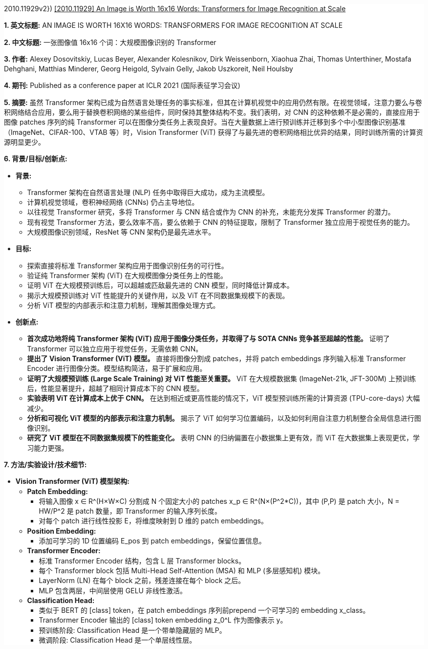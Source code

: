 2010.11929v2})
[[2010.11929] An Image is Worth 16x16 Words: Transformers for Image Recognition at Scale](https://arxiv.org/abs/2010.11929)


**1. 英文标题:** AN IMAGE IS WORTH 16X16 WORDS: TRANSFORMERS FOR IMAGE RECOGNITION AT SCALE

**2. 中文标题:** 一张图像值 16x16 个词：大规模图像识别的 Transformer

**3. 作者:**
Alexey Dosovitskiy, Lucas Beyer, Alexander Kolesnikov, Dirk Weissenborn, Xiaohua Zhai, Thomas Unterthiner, Mostafa Dehghani, Matthias Minderer, Georg Heigold, Sylvain Gelly, Jakob Uszkoreit, Neil Houlsby

**4. 期刊:**
Published as a conference paper at ICLR 2021 (国际表征学习会议)

**5. 摘要:**
虽然 Transformer 架构已成为自然语言处理任务的事实标准，但其在计算机视觉中的应用仍然有限。在视觉领域，注意力要么与卷积网络结合应用，要么用于替换卷积网络的某些组件，同时保持其整体结构不变。我们表明，对 CNN 的这种依赖不是必需的，直接应用于图像 patches 序列的纯 Transformer 可以在图像分类任务上表现良好。当在大量数据上进行预训练并迁移到多个中小型图像识别基准（ImageNet、CIFAR-100、VTAB 等）时，Vision Transformer (ViT) 获得了与最先进的卷积网络相比优异的结果，同时训练所需的计算资源明显更少。

**6. 背景/目标/创新点:**
* **背景:**
    * Transformer 架构在自然语言处理 (NLP) 任务中取得巨大成功，成为主流模型。
    * 计算机视觉领域，卷积神经网络 (CNNs) 仍占主导地位。
    * 以往视觉 Transformer 研究，多将 Transformer 与 CNN 结合或作为 CNN 的补充，未能充分发挥 Transformer 的潜力。
    * 现有视觉 Transformer 方法，要么效率不高，要么依赖于 CNN 的特征提取，限制了 Transformer 独立应用于视觉任务的能力。
    * 大规模图像识别领域，ResNet 等 CNN 架构仍是最先进水平。

* **目标:**
    * 探索直接将标准 Transformer 架构应用于图像识别任务的可行性。
    * 验证纯 Transformer 架构 (ViT) 在大规模图像分类任务上的性能。
    * 证明 ViT 在大规模预训练后，可以超越或匹敌最先进的 CNN 模型，同时降低计算成本。
    * 揭示大规模预训练对 ViT 性能提升的关键作用，以及 ViT 在不同数据集规模下的表现。
    * 分析 ViT 模型的内部表示和注意力机制，理解其图像处理方式。

* **创新点:**
    * **首次成功地将纯 Transformer 架构 (ViT) 应用于图像分类任务，并取得了与 SOTA CNNs 竞争甚至超越的性能。** 证明了 Transformer 可以独立应用于视觉任务，无需依赖 CNN。
    * **提出了 Vision Transformer (ViT) 模型。** 直接将图像分割成 patches，并将 patch embeddings 序列输入标准 Transformer Encoder 进行图像分类。模型结构简洁，易于扩展和应用。
    * **证明了大规模预训练 (Large Scale Training) 对 ViT 性能至关重要。**  ViT 在大规模数据集 (ImageNet-21k, JFT-300M) 上预训练后，性能显著提升，超越了相同计算成本下的 CNN 模型。
    * **实验表明 ViT 在计算成本上优于 CNN。**  在达到相近或更高性能的情况下，ViT 模型预训练所需的计算资源 (TPU-core-days) 大幅减少。
    * **分析和可视化 ViT 模型的内部表示和注意力机制。**  揭示了 ViT 如何学习位置编码，以及如何利用自注意力机制整合全局信息进行图像识别。
    * **研究了 ViT 模型在不同数据集规模下的性能变化。** 表明 CNN 的归纳偏置在小数据集上更有效，而 ViT 在大数据集上表现更优，学习能力更强。

**7. 方法/实验设计/技术细节:**
* **Vision Transformer (ViT) 模型架构:**
    * **Patch Embedding:**
        * 将输入图像 x ∈ R^(H×W×C) 分割成 N 个固定大小的 patches x_p ∈ R^(N×(P^2*C))，其中 (P,P) 是 patch 大小，N = HW/P^2 是 patch 数量，即 Transformer 的输入序列长度。
        * 对每个 patch 进行线性投影 E，将维度映射到 D 维的 patch embeddings。
    * **Position Embedding:**
        * 添加可学习的 1D 位置编码 E_pos 到 patch embeddings，保留位置信息。
    * **Transformer Encoder:**
        * 标准 Transformer Encoder 结构，包含 L 层 Transformer blocks。
        * 每个 Transformer block 包括 Multi-Head Self-Attention (MSA) 和 MLP (多层感知机) 模块。
        * LayerNorm (LN) 在每个 block 之前，残差连接在每个 block 之后。
        * MLP 包含两层，中间层使用 GELU 非线性激活。
    * **Classification Head:**
        * 类似于 BERT 的 [class] token，在 patch embeddings 序列前prepend 一个可学习的 embedding x_class。
        * Transformer Encoder 输出的 [class] token embedding z_0^L 作为图像表示 y。
        * 预训练阶段: Classification Head 是一个带单隐藏层的 MLP。
        * 微调阶段: Classification Head 是一个单层线性层。
